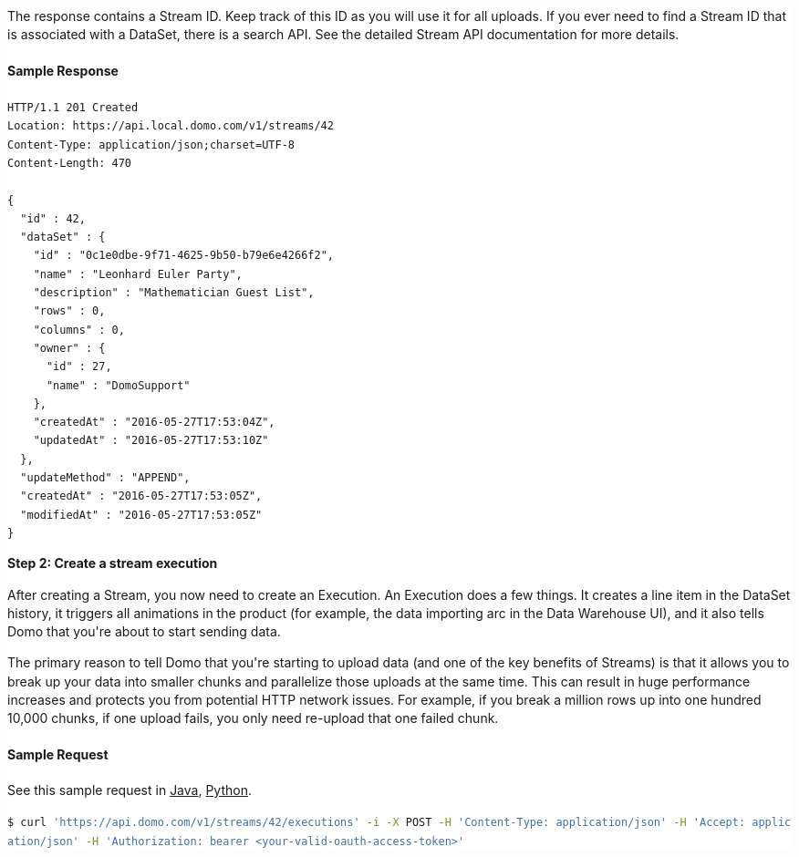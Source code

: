 The response contains a Stream ID.  Keep track of this ID as you will use it for all uploads.  If you ever need to find a Stream ID that is associated with a DataSet, there is a search API.  See the detailed Stream API documentation for more details.

#### Sample Response
```HTTP
HTTP/1.1 201 Created
Location: https://api.local.domo.com/v1/streams/42
Content-Type: application/json;charset=UTF-8
Content-Length: 470

{
  "id" : 42,
  "dataSet" : {
    "id" : "0c1e0dbe-9f71-4625-9b50-b79e6e4266f2",
    "name" : "Leonhard Euler Party",
    "description" : "Mathematician Guest List",
    "rows" : 0,
    "columns" : 0,
    "owner" : {
      "id" : 27,
      "name" : "DomoSupport"
    },
    "createdAt" : "2016-05-27T17:53:04Z",
    "updatedAt" : "2016-05-27T17:53:10Z"
  },
  "updateMethod" : "APPEND",
  "createdAt" : "2016-05-27T17:53:05Z",
  "modifiedAt" : "2016-05-27T17:53:05Z"
}
```

<strong>Step 2: Create a stream execution</strong>

After creating a Stream, you now need to create an Execution.  An Execution does a few things.  It creates a line item in the DataSet history, it triggers all animations in the product (for example, the data importing arc in the Data Warehouse UI), and it also tells Domo that you're about to start sending data.

The primary reason to tell Domo that you're starting to upload data (and one of the key benefits of Streams) is that it allows you to break up your data into smaller chunks and parallelize those uploads at the same time.  This can result in huge performance increases and protects you from potential HTTP network issues.  For example, if you break a million rows up into one hundred 10,000 chunks, if one upload fails, you only need re-upload that one failed chunk.

#### Sample Request

See this sample request in [Java](https://github.com/domoinc/domo-java-sdk/tree/master/domo-java-sdk-all/src/test/java/com/domo/sdk/streams/ExecutionCreateExample.java), [Python](https://github.com/domoinc/domo-python-sdk/blob/master/examples/stream.py).

```bash
$ curl 'https://api.domo.com/v1/streams/42/executions' -i -X POST -H 'Content-Type: application/json' -H 'Accept: application/json' -H 'Authorization: bearer <your-valid-oauth-access-token>'
```
